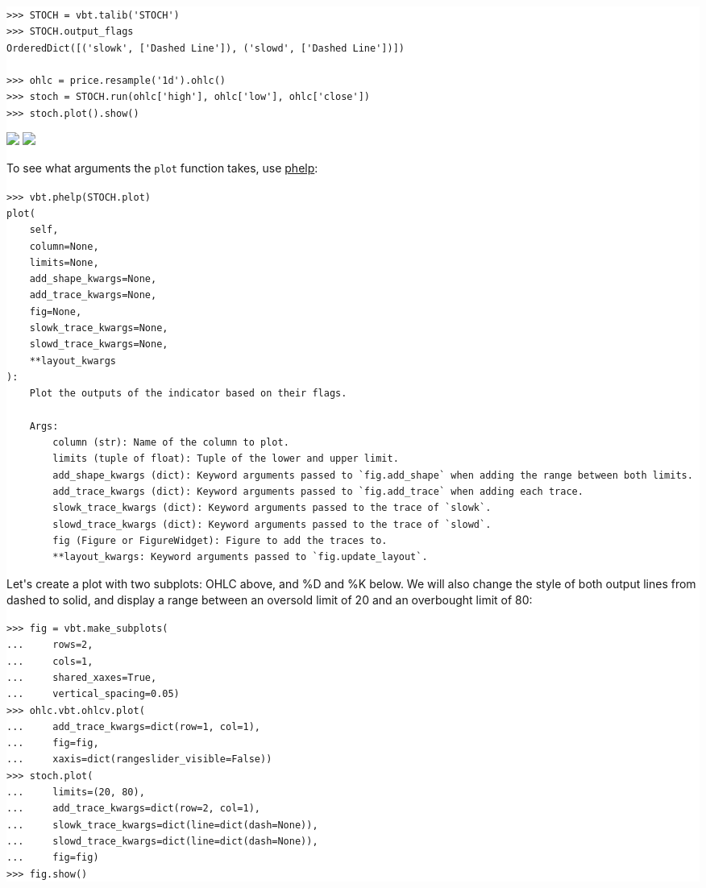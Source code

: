 ```
>>> STOCH = vbt.talib('STOCH')
>>> STOCH.output_flags
OrderedDict([('slowk', ['Dashed Line']), ('slowd', ['Dashed Line'])])

>>> ohlc = price.resample('1d').ohlc()
>>> stoch = STOCH.run(ohlc['high'], ohlc['low'], ohlc['close'])
>>> stoch.plot().show()

```

![](https://vectorbt.pro/pvt_40509f46/assets/images/documentation/indicators/stoch.light.svg#only-light) ![](https://vectorbt.pro/pvt_40509f46/assets/images/documentation/indicators/stoch.dark.svg#only-dark)

To see what arguments the `plot` function takes, use [phelp](https://vectorbt.pro/pvt_40509f46/api/utils/formatting/#vectorbtpro.utils.formatting.phelp):

```
>>> vbt.phelp(STOCH.plot)
plot(
    self,
    column=None,
    limits=None,
    add_shape_kwargs=None,
    add_trace_kwargs=None,
    fig=None,
    slowk_trace_kwargs=None,
    slowd_trace_kwargs=None,
    **layout_kwargs
):
    Plot the outputs of the indicator based on their flags.

    Args:
        column (str): Name of the column to plot.
        limits (tuple of float): Tuple of the lower and upper limit.
        add_shape_kwargs (dict): Keyword arguments passed to `fig.add_shape` when adding the range between both limits.
        add_trace_kwargs (dict): Keyword arguments passed to `fig.add_trace` when adding each trace.
        slowk_trace_kwargs (dict): Keyword arguments passed to the trace of `slowk`.
        slowd_trace_kwargs (dict): Keyword arguments passed to the trace of `slowd`.
        fig (Figure or FigureWidget): Figure to add the traces to.
        **layout_kwargs: Keyword arguments passed to `fig.update_layout`.

```

Let's create a plot with two subplots: OHLC above, and %D and %K below. We will also change the style of both output lines from dashed to solid, and display a range between an oversold limit of 20 and an overbought limit of 80:

```
>>> fig = vbt.make_subplots(
...     rows=2, 
...     cols=1, 
...     shared_xaxes=True,  
...     vertical_spacing=0.05)
>>> ohlc.vbt.ohlcv.plot(
...     add_trace_kwargs=dict(row=1, col=1),  
...     fig=fig,
...     xaxis=dict(rangeslider_visible=False))  
>>> stoch.plot(
...     limits=(20, 80),
...     add_trace_kwargs=dict(row=2, col=1),  
...     slowk_trace_kwargs=dict(line=dict(dash=None)),  
...     slowd_trace_kwargs=dict(line=dict(dash=None)),
...     fig=fig)
>>> fig.show()
```